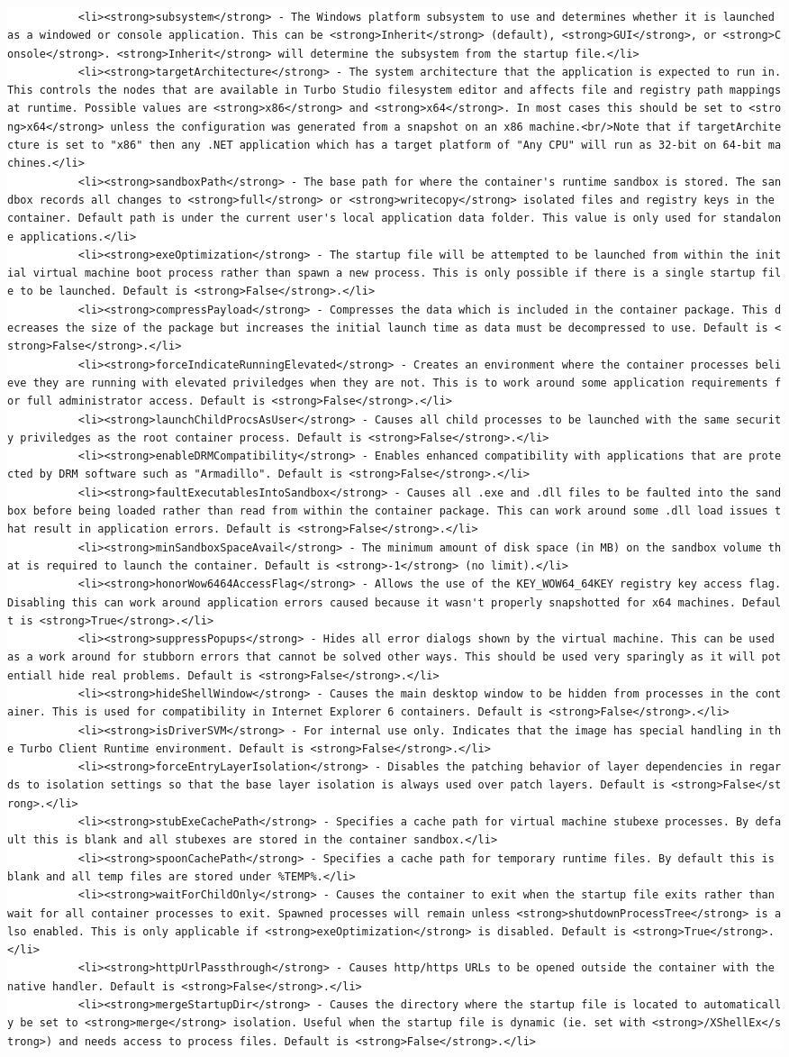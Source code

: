                <li><strong>subsystem</strong> - The Windows platform subsystem to use and determines whether it is launched as a windowed or console application. This can be <strong>Inherit</strong> (default), <strong>GUI</strong>, or <strong>Console</strong>. <strong>Inherit</strong> will determine the subsystem from the startup file.</li>
               <li><strong>targetArchitecture</strong> - The system architecture that the application is expected to run in. This controls the nodes that are available in Turbo Studio filesystem editor and affects file and registry path mappings at runtime. Possible values are <strong>x86</strong> and <strong>x64</strong>. In most cases this should be set to <strong>x64</strong> unless the configuration was generated from a snapshot on an x86 machine.<br/>Note that if targetArchitecture is set to "x86" then any .NET application which has a target platform of "Any CPU" will run as 32-bit on 64-bit machines.</li>
               <li><strong>sandboxPath</strong> - The base path for where the container's runtime sandbox is stored. The sandbox records all changes to <strong>full</strong> or <strong>writecopy</strong> isolated files and registry keys in the container. Default path is under the current user's local application data folder. This value is only used for standalone applications.</li>
               <li><strong>exeOptimization</strong> - The startup file will be attempted to be launched from within the initial virtual machine boot process rather than spawn a new process. This is only possible if there is a single startup file to be launched. Default is <strong>False</strong>.</li>
               <li><strong>compressPayload</strong> - Compresses the data which is included in the container package. This decreases the size of the package but increases the initial launch time as data must be decompressed to use. Default is <strong>False</strong>.</li>
               <li><strong>forceIndicateRunningElevated</strong> - Creates an environment where the container processes believe they are running with elevated priviledges when they are not. This is to work around some application requirements for full administrator access. Default is <strong>False</strong>.</li>
               <li><strong>launchChildProcsAsUser</strong> - Causes all child processes to be launched with the same security priviledges as the root container process. Default is <strong>False</strong>.</li>
               <li><strong>enableDRMCompatibility</strong> - Enables enhanced compatibility with applications that are protected by DRM software such as "Armadillo". Default is <strong>False</strong>.</li>
               <li><strong>faultExecutablesIntoSandbox</strong> - Causes all .exe and .dll files to be faulted into the sandbox before being loaded rather than read from within the container package. This can work around some .dll load issues that result in application errors. Default is <strong>False</strong>.</li>
               <li><strong>minSandboxSpaceAvail</strong> - The minimum amount of disk space (in MB) on the sandbox volume that is required to launch the container. Default is <strong>-1</strong> (no limit).</li>
               <li><strong>honorWow6464AccessFlag</strong> - Allows the use of the KEY_WOW64_64KEY registry key access flag. Disabling this can work around application errors caused because it wasn't properly snapshotted for x64 machines. Default is <strong>True</strong>.</li>
               <li><strong>suppressPopups</strong> - Hides all error dialogs shown by the virtual machine. This can be used as a work around for stubborn errors that cannot be solved other ways. This should be used very sparingly as it will potentiall hide real problems. Default is <strong>False</strong>.</li>
               <li><strong>hideShellWindow</strong> - Causes the main desktop window to be hidden from processes in the container. This is used for compatibility in Internet Explorer 6 containers. Default is <strong>False</strong>.</li>
               <li><strong>isDriverSVM</strong> - For internal use only. Indicates that the image has special handling in the Turbo Client Runtime environment. Default is <strong>False</strong>.</li>
               <li><strong>forceEntryLayerIsolation</strong> - Disables the patching behavior of layer dependencies in regards to isolation settings so that the base layer isolation is always used over patch layers. Default is <strong>False</strong>.</li>
               <li><strong>stubExeCachePath</strong> - Specifies a cache path for virtual machine stubexe processes. By default this is blank and all stubexes are stored in the container sandbox.</li>
               <li><strong>spoonCachePath</strong> - Specifies a cache path for temporary runtime files. By default this is blank and all temp files are stored under %TEMP%.</li>
               <li><strong>waitForChildOnly</strong> - Causes the container to exit when the startup file exits rather than wait for all container processes to exit. Spawned processes will remain unless <strong>shutdownProcessTree</strong> is also enabled. This is only applicable if <strong>exeOptimization</strong> is disabled. Default is <strong>True</strong>.</li>
               <li><strong>httpUrlPassthrough</strong> - Causes http/https URLs to be opened outside the container with the native handler. Default is <strong>False</strong>.</li>
               <li><strong>mergeStartupDir</strong> - Causes the directory where the startup file is located to automatically be set to <strong>merge</strong> isolation. Useful when the startup file is dynamic (ie. set with <strong>/XShellEx</strong>) and needs access to process files. Default is <strong>False</strong>.</li>
